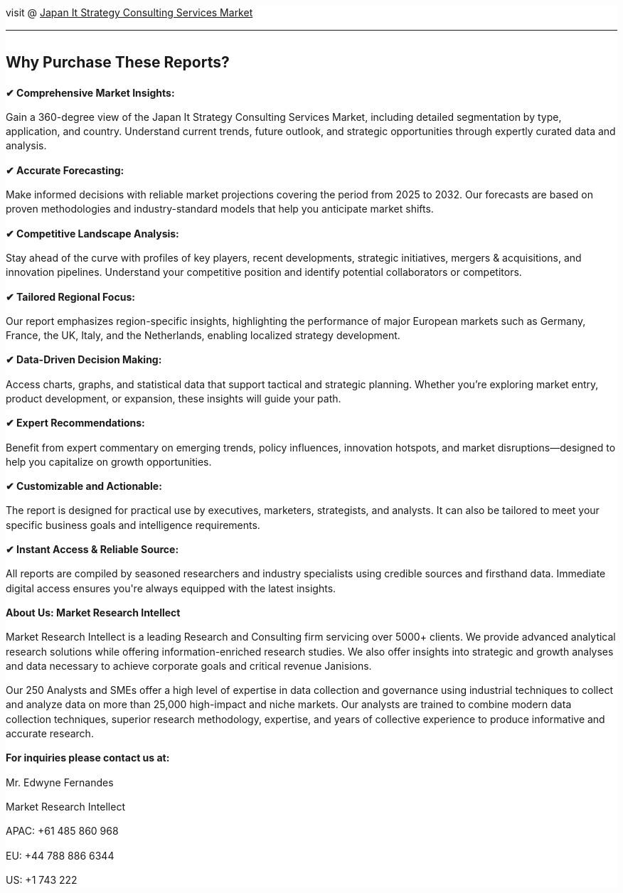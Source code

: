 visit&nbsp;@</strong>&nbsp;</span><span class="font-[700]"><a href="https://www.marketresearchintellect.com/product/global-it-strategy-consulting-services-market-size-and-forecast/?utm_source=Linkedin&utm_medium=026" target="_blank" data-tracking-control-name="article-ssr-frontend-pulse_little-text-block" data-tracking-will-navigate="" data-test-link="">Japan It Strategy Consulting Services Market</a></span></p></blockquote><hr /><h2>Why Purchase These Reports?</h2><p><strong>✔ Comprehensive Market Insights:</strong></p><p>Gain a 360-degree view of the Japan It Strategy Consulting Services Market, including detailed segmentation by type, application, and country. Understand current trends, future outlook, and strategic opportunities through expertly curated data and analysis.</p><p><strong>✔ Accurate Forecasting:</strong></p><p>Make informed decisions with reliable market projections covering the period from 2025 to 2032. Our forecasts are based on proven methodologies and industry-standard models that help you anticipate market shifts.</p><p><strong>✔ Competitive Landscape Analysis:</strong></p><p>Stay ahead of the curve with profiles of key players, recent developments, strategic initiatives, mergers &amp; acquisitions, and innovation pipelines. Understand your competitive position and identify potential collaborators or competitors.</p><p><strong>✔ Tailored Regional Focus:</strong></p><p>Our report emphasizes region-specific insights, highlighting the performance of major European markets such as Germany, France, the UK, Italy, and the Netherlands, enabling localized strategy development.</p><p><strong>✔ Data-Driven Decision Making:</strong></p><p>Access charts, graphs, and statistical data that support tactical and strategic planning. Whether you&rsquo;re exploring market entry, product development, or expansion, these insights will guide your path.</p><p><strong>✔ Expert Recommendations:</strong></p><p>Benefit from expert commentary on emerging trends, policy influences, innovation hotspots, and market disruptions&mdash;designed to help you capitalize on growth opportunities.</p><p><strong>✔ Customizable and Actionable:</strong></p><p>The report is designed for practical use by executives, marketers, strategists, and analysts. It can also be tailored to meet your specific business goals and intelligence requirements.</p><p><strong>✔ Instant Access &amp; Reliable Source:</strong></p><p>All reports are compiled by seasoned researchers and industry specialists using credible sources and firsthand data. Immediate digital access ensures you're always equipped with the latest insights.</p><p><strong><span class="font-[700]">About Us: Market Research Intellect</span></strong></p><p><span class="">Market Research Intellect is a leading Research and Consulting firm servicing over 5000+ clients. We provide advanced analytical research solutions while offering information-enriched research studies.&nbsp;</span>We also offer insights into strategic and growth analyses and data necessary to achieve corporate goals and critical revenue Janisions.</p><p><span class="">Our 250 Analysts and SMEs offer a high level of expertise in data collection and governance using industrial techniques to collect and analyze data on more than 25,000 high-impact and niche markets. Our analysts are trained to combine modern data collection techniques, superior research methodology, expertise, and years of collective experience to produce informative and accurate research.</span></p><p><strong>For inquiries please contact us at:</strong></p><p>Mr. Edwyne Fernandes</p><p>Market Research Intellect</p><p>APAC: +61 485 860 968</p><p>EU: +44 788 886 6344</p><p>US: +1 743 222